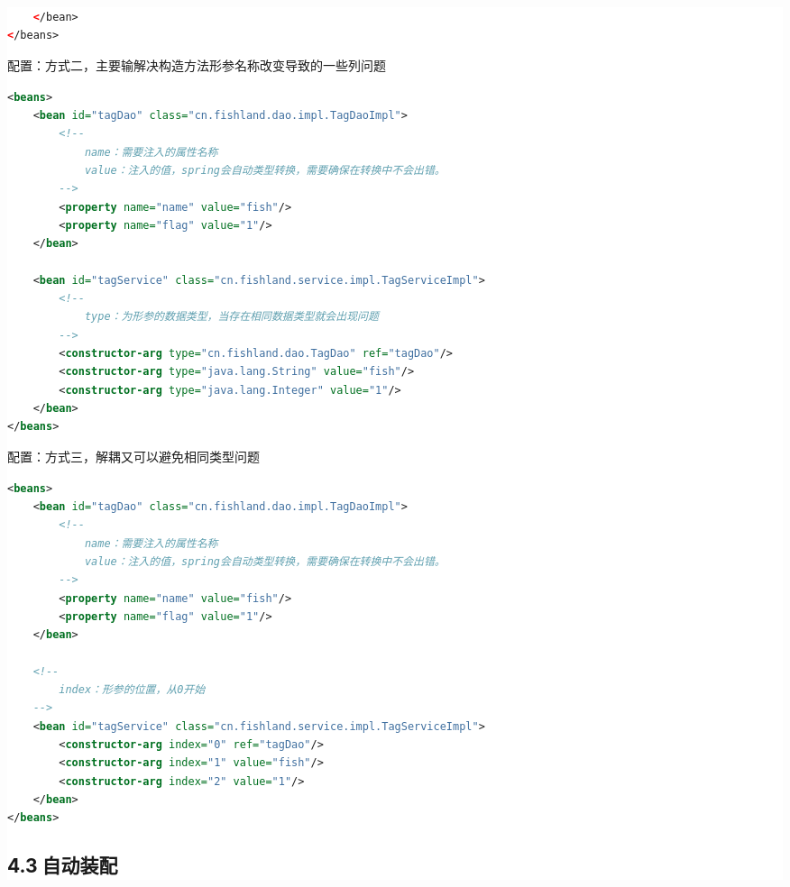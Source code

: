 ```xml
    </bean>
</beans>
```

配置：方式二，主要输解决构造方法形参名称改变导致的一些列问题
```xml
<beans>
    <bean id="tagDao" class="cn.fishland.dao.impl.TagDaoImpl">
        <!--
            name：需要注入的属性名称
            value：注入的值，spring会自动类型转换，需要确保在转换中不会出错。
        -->
        <property name="name" value="fish"/>
        <property name="flag" value="1"/>
    </bean>

    <bean id="tagService" class="cn.fishland.service.impl.TagServiceImpl">
        <!--
            type：为形参的数据类型，当存在相同数据类型就会出现问题
        -->
        <constructor-arg type="cn.fishland.dao.TagDao" ref="tagDao"/>
        <constructor-arg type="java.lang.String" value="fish"/>
        <constructor-arg type="java.lang.Integer" value="1"/>
    </bean>
</beans>
```

配置：方式三，解耦又可以避免相同类型问题
```xml
<beans>
    <bean id="tagDao" class="cn.fishland.dao.impl.TagDaoImpl">
        <!--
            name：需要注入的属性名称
            value：注入的值，spring会自动类型转换，需要确保在转换中不会出错。
        -->
        <property name="name" value="fish"/>
        <property name="flag" value="1"/>
    </bean>

    <!--
        index：形参的位置，从0开始
    -->
    <bean id="tagService" class="cn.fishland.service.impl.TagServiceImpl">
        <constructor-arg index="0" ref="tagDao"/>
        <constructor-arg index="1" value="fish"/>
        <constructor-arg index="2" value="1"/>
    </bean>
</beans>
```
## 4.3 自动装配
